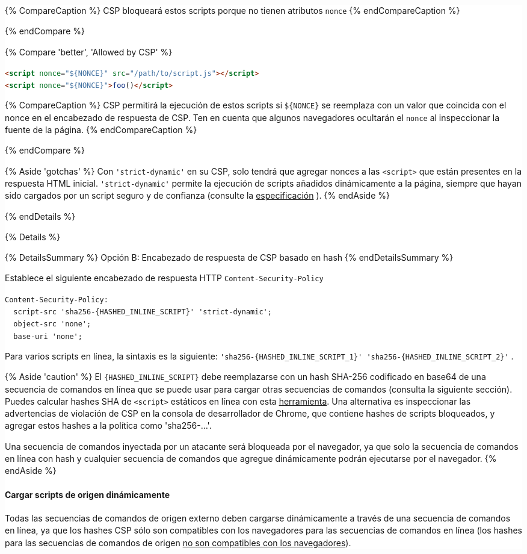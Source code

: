 {% CompareCaption %} CSP bloqueará estos scripts porque no tienen atributos `nonce` {% endCompareCaption %}

{% endCompare %}

{% Compare 'better', 'Allowed by CSP' %}

```html
<script nonce="${NONCE}" src="/path/to/script.js"></script>
<script nonce="${NONCE}">foo()</script>
```

{% CompareCaption %} CSP permitirá la ejecución de estos scripts si `${NONCE}` se reemplaza con un valor que coincida con el nonce en el encabezado de respuesta de CSP. Ten en cuenta que algunos navegadores ocultarán el `nonce` al inspeccionar la fuente de la página. {% endCompareCaption %}

{% endCompare %}

{% Aside 'gotchas' %} Con `'strict-dynamic'` en su CSP, solo tendrá que agregar nonces a las `<script>` que están presentes en la respuesta HTML inicial. `'strict-dynamic'` permite la ejecución de scripts añadidos dinámicamente a la página, siempre que hayan sido cargados por un script seguro y de confianza (consulte la [especificación](https://www.w3.org/TR/CSP3/#strict-dynamic-usage) ). {% endAside %}

{% endDetails %}

<span id="hash-based-csp"></span>

{% Details %}

{% DetailsSummary %} Opción B: Encabezado de respuesta de CSP basado en hash {% endDetailsSummary %}

Establece el siguiente encabezado de respuesta HTTP `Content-Security-Policy`

```text
Content-Security-Policy:
  script-src 'sha256-{HASHED_INLINE_SCRIPT}' 'strict-dynamic';
  object-src 'none';
  base-uri 'none';
```

Para varios scripts en línea, la sintaxis es la siguiente: `'sha256-{HASHED_INLINE_SCRIPT_1}' 'sha256-{HASHED_INLINE_SCRIPT_2}'` .

{% Aside 'caution' %} El `{HASHED_INLINE_SCRIPT}` debe reemplazarse con un hash SHA-256 codificado en base64 de una secuencia de comandos en línea que se puede usar para cargar otras secuencias de comandos (consulta la siguiente sección). Puedes calcular hashes SHA de `<script>` estáticos en línea con esta [herramienta](https://strict-csp-codelab.glitch.me/csp_sha256_util.html). Una alternativa es inspeccionar las advertencias de violación de CSP en la consola de desarrollador de Chrome, que contiene hashes de scripts bloqueados, y agregar estos hashes a la política como 'sha256-…'.

Una secuencia de comandos inyectada por un atacante será bloqueada por el navegador, ya que solo la secuencia de comandos en línea con hash y cualquier secuencia de comandos que agregue dinámicamente podrán ejecutarse por el navegador. {% endAside %}

#### Cargar scripts de origen dinámicamente

Todas las secuencias de comandos de origen externo deben cargarse dinámicamente a través de una secuencia de comandos en línea, ya que los hashes CSP sólo son compatibles con los navegadores para las secuencias de comandos en línea (los hashes para las secuencias de comandos de origen [no son compatibles con los navegadores](https://wpt.fyi/results/content-security-policy/script-src/script-src-sri_hash.sub.html?label=master&label=experimental&aligned)).
